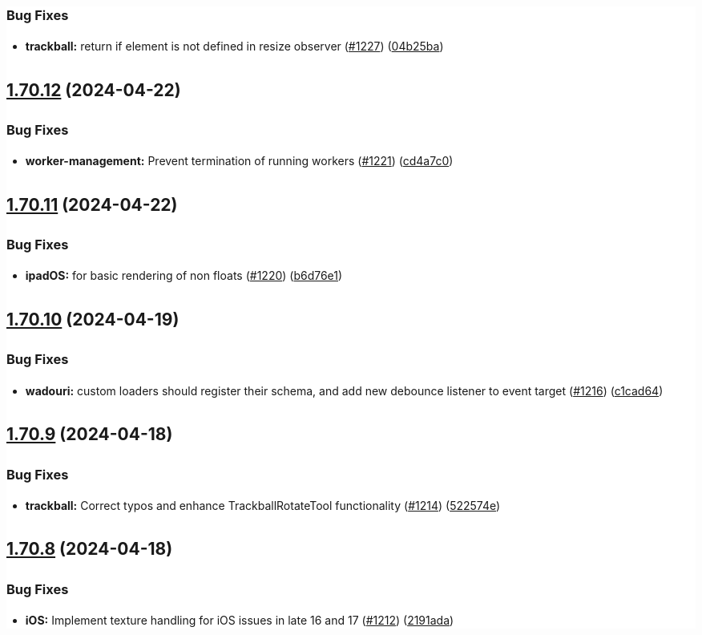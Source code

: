### Bug Fixes

- **trackball:** return if element is not defined in resize observer ([#1227](https://github.com/cornerstonejs/cornerstone3D/issues/1227)) ([04b25ba](https://github.com/cornerstonejs/cornerstone3D/commit/04b25ba51fe2568049ee261413286638e52a3ebc))

## [1.70.12](https://github.com/cornerstonejs/cornerstone3D/compare/v1.70.11...v1.70.12) (2024-04-22)

### Bug Fixes

- **worker-management:** Prevent termination of running workers ([#1221](https://github.com/cornerstonejs/cornerstone3D/issues/1221)) ([cd4a7c0](https://github.com/cornerstonejs/cornerstone3D/commit/cd4a7c09d13fc723b37397e6f45892db84828704))

## [1.70.11](https://github.com/cornerstonejs/cornerstone3D/compare/v1.70.10...v1.70.11) (2024-04-22)

### Bug Fixes

- **ipadOS:** for basic rendering of non floats ([#1220](https://github.com/cornerstonejs/cornerstone3D/issues/1220)) ([b6d76e1](https://github.com/cornerstonejs/cornerstone3D/commit/b6d76e154e55d02f187bd2ecb2cfe2eb18f8950d))

## [1.70.10](https://github.com/cornerstonejs/cornerstone3D/compare/v1.70.9...v1.70.10) (2024-04-19)

### Bug Fixes

- **wadouri:** custom loaders should register their schema, and add new debounce listener to event target ([#1216](https://github.com/cornerstonejs/cornerstone3D/issues/1216)) ([c1cad64](https://github.com/cornerstonejs/cornerstone3D/commit/c1cad64526678d3ea5cb734ff7147182877bf8c5))

## [1.70.9](https://github.com/cornerstonejs/cornerstone3D/compare/v1.70.8...v1.70.9) (2024-04-18)

### Bug Fixes

- **trackball:** Correct typos and enhance TrackballRotateTool functionality ([#1214](https://github.com/cornerstonejs/cornerstone3D/issues/1214)) ([522574e](https://github.com/cornerstonejs/cornerstone3D/commit/522574ee616186ffe021f376c95dbbbd8a754c4e))

## [1.70.8](https://github.com/cornerstonejs/cornerstone3D/compare/v1.70.7...v1.70.8) (2024-04-18)

### Bug Fixes

- **iOS:** Implement texture handling for iOS issues in late 16 and 17 ([#1212](https://github.com/cornerstonejs/cornerstone3D/issues/1212)) ([2191ada](https://github.com/cornerstonejs/cornerstone3D/commit/2191adaa4f5d8d6928686c7db862ef22765571d0))

